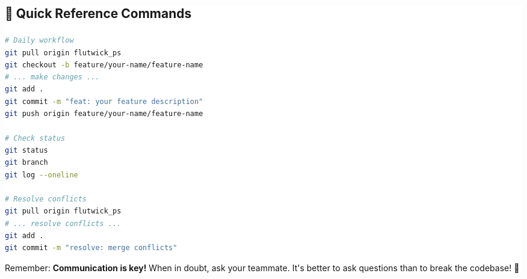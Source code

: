 
## 📝 **Quick Reference Commands**

```bash
# Daily workflow
git pull origin flutwick_ps
git checkout -b feature/your-name/feature-name
# ... make changes ...
git add .
git commit -m "feat: your feature description"
git push origin feature/your-name/feature-name

# Check status
git status
git branch
git log --oneline

# Resolve conflicts
git pull origin flutwick_ps
# ... resolve conflicts ...
git add .
git commit -m "resolve: merge conflicts"
```

Remember: **Communication is key!** When in doubt, ask your teammate. It's better to ask questions than to break the codebase! 🚀
